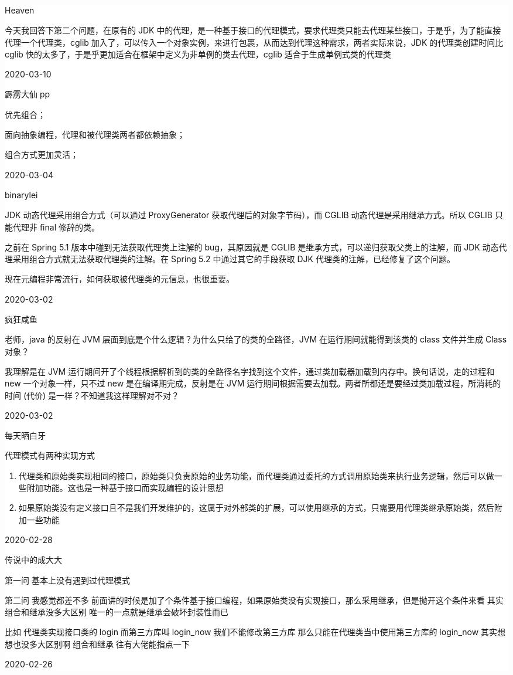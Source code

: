 
Heaven


今天我回答下第二个问题，在原有的 JDK 中的代理，是一种基于接口的代理模式，要求代理类只能去代理某些接口，于是乎，为了能直接代理一个代理类，cglib 加入了，可以传入一个对象实例，来进行包裹，从而达到代理这种需求，两者实际来说，JDK 的代理类创建时间比 cglib 快的太多了，于是乎更加适合在框架中定义为非单例的类去代理，cglib 适合于生成单例式类的代理类

2020-03-10


霹雳大仙 pp

优先组合；

面向抽象编程，代理和被代理类两者都依赖抽象；

组合方式更加灵活；

2020-03-04


binarylei


JDK 动态代理采用组合方式（可以通过 ProxyGenerator 获取代理后的对象字节码），而 CGLIB 动态代理是采用继承方式。所以 CGLIB 只能代理非 final 修辞的类。

之前在 Spring 5.1 版本中碰到无法获取代理类上注解的 bug，其原因就是 CGLIB 是继承方式，可以递归获取父类上的注解，而 JDK 动态代理采用组合方式就无法获取代理类的注解。在 Spring 5.2 中通过其它的手段获取 DJK 代理类的注解，已经修复了这个问题。

现在元编程非常流行，如何获取被代理类的元信息，也很重要。

2020-03-02


疯狂咸鱼

老师，java 的反射在 JVM 层面到底是个什么逻辑？为什么只给了的类的全路径，JVM 在运行期间就能得到该类的 class 文件并生成 Class 对象？

我理解是在 JVM 运行期间开了个线程根据解析到的类的全路径名字找到这个文件，通过类加载器加载到内存中。换句话说，走的过程和 new 一个对象一样，只不过 new 是在编译期完成，反射是在 JVM 运行期间根据需要去加载。两者所都还是要经过类加载过程，所消耗的时间 (代价) 是一样？不知道我这样理解对不对？

2020-03-02


每天晒白牙

代理模式有两种实现方式

1. 代理类和原始类实现相同的接口，原始类只负责原始的业务功能，而代理类通过委托的方式调用原始类来执行业务逻辑，然后可以做一些附加功能。这也是一种基于接口而实现编程的设计思想

2. 如果原始类没有定义接口且不是我们开发维护的，这属于对外部类的扩展，可以使用继承的方式，只需要用代理类继承原始类，然后附加一些功能

2020-02-28


传说中的成大大

第一问 基本上没有遇到过代理模式

第二问 我感觉都差不多 前面讲的时候是加了个条件基于接口编程，如果原始类没有实现接口，那么采用继承，但是抛开这个条件来看 其实组合和继承没多大区别 唯一的一点就是继承会破坏封装性而已

比如 代理类实现接口类的 login 而第三方库叫 login_now 我们不能修改第三方库 那么只能在代理类当中使用第三方库的 login_now 其实想想也没多大区别啊 组合和继承 往有大佬能指点一下

2020-02-26

